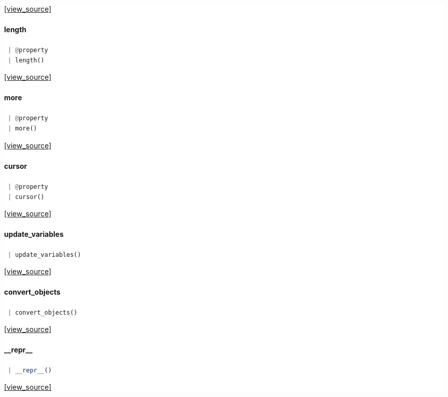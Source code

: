 [[view_source]](https://github.com/wandb/client/blob/bf98510754bad9e6e2b3e857f123852841a4e7ed/wandb/apis/public.py#L3079)

<a name="wandb.apis.public.ArtifactFiles.length"></a>
#### length

```python
 | @property
 | length()
```

[[view_source]](https://github.com/wandb/client/blob/bf98510754bad9e6e2b3e857f123852841a4e7ed/wandb/apis/public.py#L3091)

<a name="wandb.apis.public.ArtifactFiles.more"></a>
#### more

```python
 | @property
 | more()
```

[[view_source]](https://github.com/wandb/client/blob/bf98510754bad9e6e2b3e857f123852841a4e7ed/wandb/apis/public.py#L3096)

<a name="wandb.apis.public.ArtifactFiles.cursor"></a>
#### cursor

```python
 | @property
 | cursor()
```

[[view_source]](https://github.com/wandb/client/blob/bf98510754bad9e6e2b3e857f123852841a4e7ed/wandb/apis/public.py#L3105)

<a name="wandb.apis.public.ArtifactFiles.update_variables"></a>
#### update\_variables

```python
 | update_variables()
```

[[view_source]](https://github.com/wandb/client/blob/bf98510754bad9e6e2b3e857f123852841a4e7ed/wandb/apis/public.py#L3113)

<a name="wandb.apis.public.ArtifactFiles.convert_objects"></a>
#### convert\_objects

```python
 | convert_objects()
```

[[view_source]](https://github.com/wandb/client/blob/bf98510754bad9e6e2b3e857f123852841a4e7ed/wandb/apis/public.py#L3116)

<a name="wandb.apis.public.ArtifactFiles.__repr__"></a>
#### \_\_repr\_\_

```python
 | __repr__()
```

[[view_source]](https://github.com/wandb/client/blob/bf98510754bad9e6e2b3e857f123852841a4e7ed/wandb/apis/public.py#L3124)

